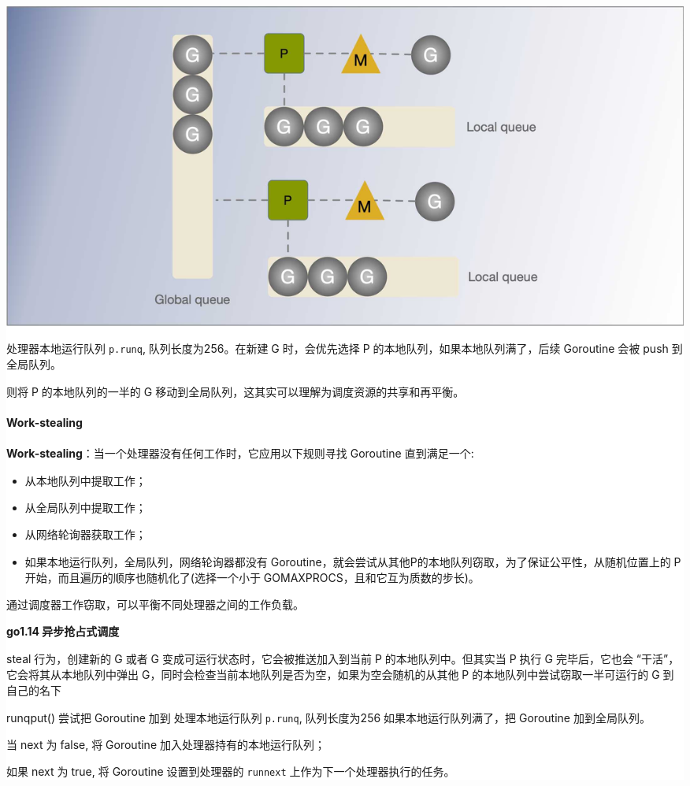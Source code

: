 ![global-local-queues](01-img/global-local-queues.jpg)



处理器本地运行队列 `p.runq`, 队列长度为256。在新建 G 时，会优先选择 P 的本地队列，如果本地队列满了，后续 Goroutine 会被 push 到全局队列。

则将 P 的本地队列的一半的 G 移动到全局队列，这其实可以理解为调度资源的共享和再平衡。



#### Work-stealing

**Work-stealing**：当一个处理器没有任何工作时，它应用以下规则寻找 Goroutine 直到满足一个:

- 从本地队列中提取工作；

- 从全局队列中提取工作；
- 从网络轮询器获取工作；
- 如果本地运行队列，全局队列，网络轮询器都没有 Goroutine，就会尝试从其他P的本地队列窃取，为了保证公平性，从随机位置上的 P 开始，而且遍历的顺序也随机化了(选择一个小于 GOMAXPROCS，且和它互为质数的步长)。

通过调度器工作窃取，可以平衡不同处理器之间的工作负载。





**go1.14 异步抢占式调度**



steal 行为，创建新的 G 或者 G 变成可运行状态时，它会被推送加入到当前 P 的本地队列中。但其实当 P 执行 G 完毕后，它也会 “干活”，它会将其从本地队列中弹出 G，同时会检查当前本地队列是否为空，如果为空会随机的从其他 P 的本地队列中尝试窃取一半可运行的 G 到自己的名下



runqput() 尝试把 Goroutine 加到 处理本地运行队列 `p.runq`, 队列长度为256 如果本地运行队列满了，把 Goroutine 加到全局队列。

当 next 为 false, 将 Goroutine 加入处理器持有的本地运行队列；

如果 next 为 true, 将 Goroutine 设置到处理器的 `runnext` 上作为下一个处理器执行的任务。
